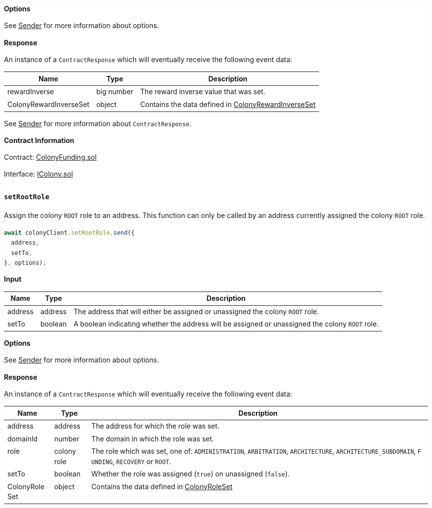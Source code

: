 **Options**

See [Sender](/colonyjs/api-contractclient/#sender) for more information about options.

**Response**

An instance of a `ContractResponse` which will eventually receive the following event data:

|Name|Type|Description|
|---|---|---|
|rewardInverse|big number|The reward inverse value that was set.|
|ColonyRewardInverseSet|object|Contains the data defined in [ColonyRewardInverseSet](#eventscolonyrewardinverseset)|

See [Sender](/colonyjs/api-contractclient/#sendinput-options) for more information about `ContractResponse`.

**Contract Information**


  
  
Contract: [ColonyFunding.sol](https://github.com/JoinColony/colonyNetwork/tree/glider/contracts/ColonyFunding.sol)
  
Interface: [IColony.sol](https://github.com/JoinColony/colonyNetwork/tree/glider/contracts/IColony.sol)
  

### `setRootRole`

Assign the colony `ROOT` role to an address. This function can only be called by an address currently assigned the colony `ROOT` role.

```js
await colonyClient.setRootRole.send({
  address,
  setTo,
}, options);
```


**Input**

|Name|Type|Description|
|---|---|---|
|address|address|The address that will either be assigned or unassigned the colony `ROOT` role.|
|setTo|boolean|A boolean indicating whether the address will be assigned or unassigned the colony `ROOT` role.|

**Options**

See [Sender](/colonyjs/api-contractclient/#sender) for more information about options.

**Response**

An instance of a `ContractResponse` which will eventually receive the following event data:

|Name|Type|Description|
|---|---|---|
|address|address|The address for which the role was set.|
|domainId|number|The domain in which the role was set.|
|role|colony role|The role which was set, one of: `ADMINISTRATION`, `ARBITRATION`, `ARCHITECTURE`, `ARCHITECTURE_SUBDOMAIN`, `FUNDING`, `RECOVERY` or `ROOT`.|
|setTo|boolean|Whether the role was assigned (`true`) on unassigned (`false`).|
|ColonyRoleSet|object|Contains the data defined in [ColonyRoleSet](#eventscolonyroleset)|
